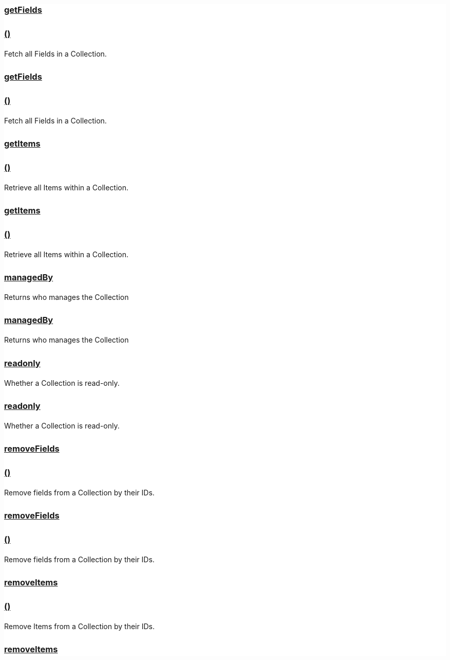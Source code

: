 ###  [getFields](https://www.framer.com/developers/reference/plugins-collection-get-fields)
###  [()](https://www.framer.com/developers/reference/plugins-collection-get-fields)
Fetch all Fields in a Collection.
###  [getFields](https://www.framer.com/developers/reference/plugins-collection-get-fields)
###  [()](https://www.framer.com/developers/reference/plugins-collection-get-fields)
Fetch all Fields in a Collection.
###  [getItems](https://www.framer.com/developers/reference/plugins-collection-get-items)
###  [()](https://www.framer.com/developers/reference/plugins-collection-get-items)
Retrieve all Items within a Collection.
###  [getItems](https://www.framer.com/developers/reference/plugins-collection-get-items)
###  [()](https://www.framer.com/developers/reference/plugins-collection-get-items)
Retrieve all Items within a Collection.
###  [managedBy](https://www.framer.com/developers/reference/plugins-collection-managedby)
Returns who manages the Collection
###  [managedBy](https://www.framer.com/developers/reference/plugins-collection-managedby)
Returns who manages the Collection
###  [readonly](https://www.framer.com/developers/reference/plugins-collection-readonly)
Whether a Collection is read-only.
###  [readonly](https://www.framer.com/developers/reference/plugins-collection-readonly)
Whether a Collection is read-only.
###  [removeFields](https://www.framer.com/developers/reference/plugins-collection-remove-fields)
###  [()](https://www.framer.com/developers/reference/plugins-collection-remove-fields)
Remove fields from a Collection by their IDs.
###  [removeFields](https://www.framer.com/developers/reference/plugins-collection-remove-fields)
###  [()](https://www.framer.com/developers/reference/plugins-collection-remove-fields)
Remove fields from a Collection by their IDs.
###  [removeItems](https://www.framer.com/developers/reference/plugins-collection-remove-items)
###  [()](https://www.framer.com/developers/reference/plugins-collection-remove-items)
Remove Items from a Collection by their IDs.
###  [removeItems](https://www.framer.com/developers/reference/plugins-collection-remove-items)